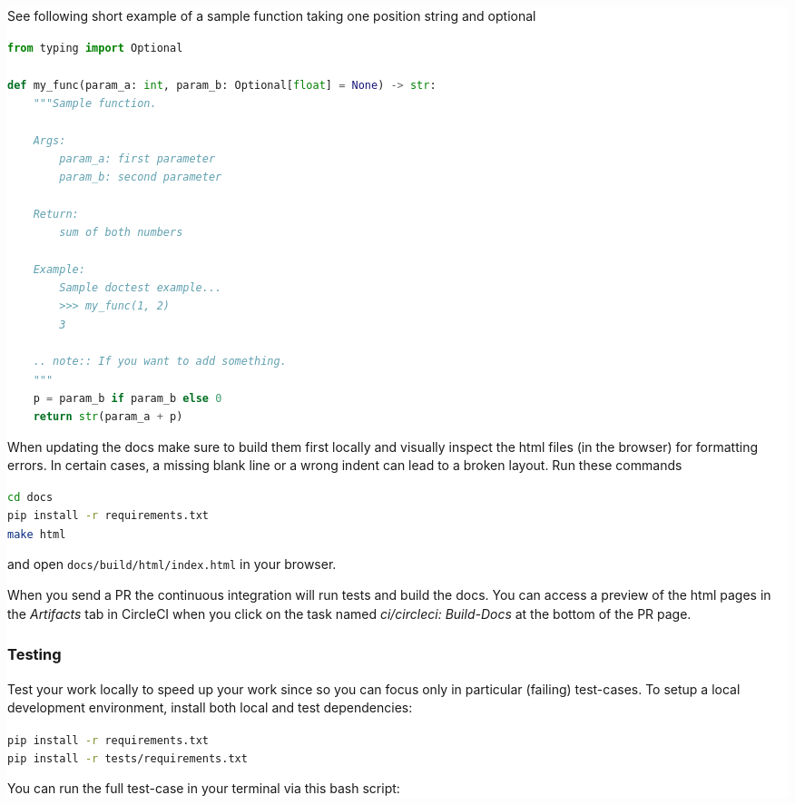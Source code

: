 See following short example of a sample function taking one position string and optional 

```python
from typing import Optional

def my_func(param_a: int, param_b: Optional[float] = None) -> str:
    """Sample function.

    Args:
        param_a: first parameter
        param_b: second parameter
    
    Return:
        sum of both numbers

    Example:
        Sample doctest example...
        >>> my_func(1, 2)
        3

    .. note:: If you want to add something.
    """
    p = param_b if param_b else 0
    return str(param_a + p)
```

When updating the docs make sure to build them first locally and visually inspect the html files (in the browser) for 
formatting errors. In certain cases, a missing blank line or a wrong indent can lead to a broken layout. 
Run these commands 
```bash
cd docs
pip install -r requirements.txt
make html
```
and open `docs/build/html/index.html` in your browser.

When you send a PR the continuous integration will run tests and build the docs. You can access a preview of the html pages in the 
_Artifacts_ tab in CircleCI when you click on the task named _ci/circleci: Build-Docs_ at the bottom of the PR page.

### Testing

Test your work locally to speed up your work since so you can focus only in particular (failing) test-cases.
 To setup a local development environment, install both local and test dependencies:
```bash
pip install -r requirements.txt
pip install -r tests/requirements.txt
``` 

You can run the full test-case in your terminal via this bash script: 
